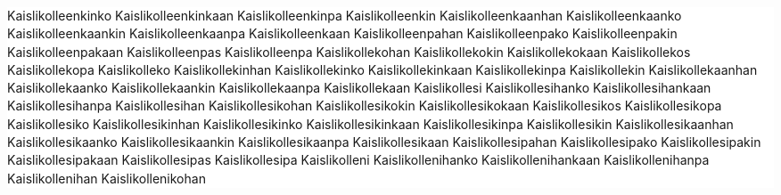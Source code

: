 Kaislikolleenkinko
Kaislikolleenkinkaan
Kaislikolleenkinpa
Kaislikolleenkin
Kaislikolleenkaanhan
Kaislikolleenkaanko
Kaislikolleenkaankin
Kaislikolleenkaanpa
Kaislikolleenkaan
Kaislikolleenpahan
Kaislikolleenpako
Kaislikolleenpakin
Kaislikolleenpakaan
Kaislikolleenpas
Kaislikolleenpa
Kaislikollekohan
Kaislikollekokin
Kaislikollekokaan
Kaislikollekos
Kaislikollekopa
Kaislikolleko
Kaislikollekinhan
Kaislikollekinko
Kaislikollekinkaan
Kaislikollekinpa
Kaislikollekin
Kaislikollekaanhan
Kaislikollekaanko
Kaislikollekaankin
Kaislikollekaanpa
Kaislikollekaan
Kaislikollesi
Kaislikollesihanko
Kaislikollesihankaan
Kaislikollesihanpa
Kaislikollesihan
Kaislikollesikohan
Kaislikollesikokin
Kaislikollesikokaan
Kaislikollesikos
Kaislikollesikopa
Kaislikollesiko
Kaislikollesikinhan
Kaislikollesikinko
Kaislikollesikinkaan
Kaislikollesikinpa
Kaislikollesikin
Kaislikollesikaanhan
Kaislikollesikaanko
Kaislikollesikaankin
Kaislikollesikaanpa
Kaislikollesikaan
Kaislikollesipahan
Kaislikollesipako
Kaislikollesipakin
Kaislikollesipakaan
Kaislikollesipas
Kaislikollesipa
Kaislikolleni
Kaislikollenihanko
Kaislikollenihankaan
Kaislikollenihanpa
Kaislikollenihan
Kaislikollenikohan